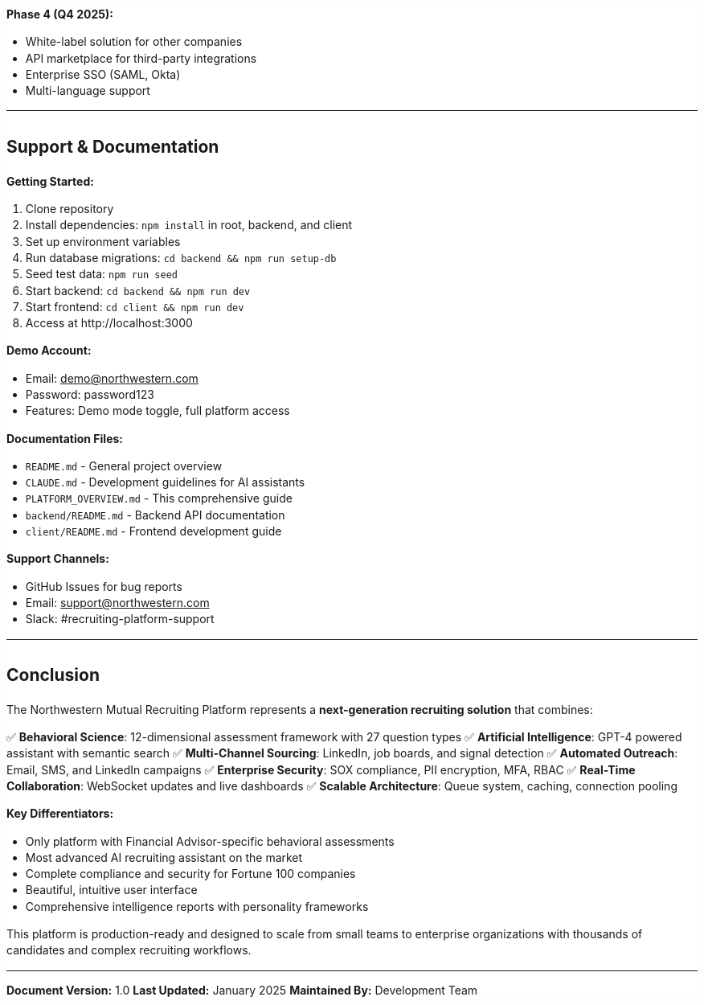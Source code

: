 **Phase 4 (Q4 2025):**
- White-label solution for other companies
- API marketplace for third-party integrations
- Enterprise SSO (SAML, Okta)
- Multi-language support

---

## **Support & Documentation**

**Getting Started:**
1. Clone repository
2. Install dependencies: `npm install` in root, backend, and client
3. Set up environment variables
4. Run database migrations: `cd backend && npm run setup-db`
5. Seed test data: `npm run seed`
6. Start backend: `cd backend && npm run dev`
7. Start frontend: `cd client && npm run dev`
8. Access at http://localhost:3000

**Demo Account:**
- Email: demo@northwestern.com
- Password: password123
- Features: Demo mode toggle, full platform access

**Documentation Files:**
- `README.md` - General project overview
- `CLAUDE.md` - Development guidelines for AI assistants
- `PLATFORM_OVERVIEW.md` - This comprehensive guide
- `backend/README.md` - Backend API documentation
- `client/README.md` - Frontend development guide

**Support Channels:**
- GitHub Issues for bug reports
- Email: support@northwestern.com
- Slack: #recruiting-platform-support

---

## **Conclusion**

The Northwestern Mutual Recruiting Platform represents a **next-generation recruiting solution** that combines:

✅ **Behavioral Science**: 12-dimensional assessment framework with 27 question types
✅ **Artificial Intelligence**: GPT-4 powered assistant with semantic search
✅ **Multi-Channel Sourcing**: LinkedIn, job boards, and signal detection
✅ **Automated Outreach**: Email, SMS, and LinkedIn campaigns
✅ **Enterprise Security**: SOX compliance, PII encryption, MFA, RBAC
✅ **Real-Time Collaboration**: WebSocket updates and live dashboards
✅ **Scalable Architecture**: Queue system, caching, connection pooling

**Key Differentiators:**
- Only platform with Financial Advisor-specific behavioral assessments
- Most advanced AI recruiting assistant on the market
- Complete compliance and security for Fortune 100 companies
- Beautiful, intuitive user interface
- Comprehensive intelligence reports with personality frameworks

This platform is production-ready and designed to scale from small teams to enterprise organizations with thousands of candidates and complex recruiting workflows.

---

**Document Version:** 1.0
**Last Updated:** January 2025
**Maintained By:** Development Team
